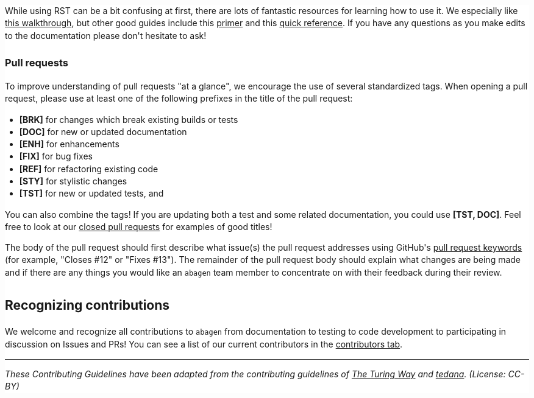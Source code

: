While using RST can be a bit confusing at first, there are lots of fantastic resources for learning how to use it.
We especially like [this walkthrough][link_sphinxrst], but other good guides include this [primer][link_rstprimer] and this [quick reference][link_rstref].
If you have any questions as you make edits to the documentation please don't hesitate to ask!

### Pull requests

To improve understanding of pull requests "at a glance", we encourage the use of several standardized tags. 
When opening a pull request, please use at least one of the following prefixes in the title of the pull request:

- **[BRK]** for changes which break existing builds or tests
- **[DOC]** for new or updated documentation
- **[ENH]** for enhancements
- **[FIX]** for bug fixes
- **[REF]** for refactoring existing code
- **[STY]** for stylistic changes
- **[TST]** for new or updated tests, and

You can also combine the tags!
If you are updating both a test and some related documentation, you could use **[TST, DOC]**.
Feel free to look at our [closed pull requests][link_abagen_closedprs] for examples of good titles!

The body of the pull request should first describe what issue(s) the pull request addresses using GitHub's [pull request keywords][link_prkeywords] (for example, "Closes #12" or "Fixes #13").
The remainder of the pull request body should explain what changes are being made and if there are any things you would like an `abagen` team member to concentrate on with their feedback during their review.

## Recognizing contributions

We welcome and recognize all contributions to `abagen` from documentation to testing to code development to participating in discussion on Issues and PRs!
You can see a list of our current contributors in the [contributors tab][link_abagen_contributors].

---

_These Contributing Guidelines have been adapted from the contributing guidelines of [The Turing Way](https://github.com/alan-turing-institute/the-turing-way/blob/master/CONTRIBUTING.md#contributing-through-github) and [tedana](https://github.com/ME-ICA/tedana/blob/main/CONTRIBUTING.md). (License: CC-BY)_

[link_abagen]: https://github.com/rmarkello/abagen
[link_abagen_contributors]: https://github.com/rmarkello/abagen/graphs/contributors
[link_abagen_docs]: https://abagen.readthedocs.io/
[link_abagen_issues]: https://github.com/rmarkello/abagen/issues
[link_abagen_labels]: https://github.com/rmarkello/abagen/labels
[link_abagen_prs]: https://github.com/rmarkello/abagen/pulls
[link_abagen_closedprs]: https://github.com/rmarkello/abagen/pulls?q=is%3Apr+is%3Aclosed

[labels_bugs]: https://github.com/rmarkello/abagen/labels/bug
[labels_documentation]: https://github.com/rmarkello/abagen/labels/documentation
[labels_enhancement]: https://github.com/rmarkello/abagen/labels/enhancement
[labels_goodfirst]: htttps://github.com/rmarkello/abagen/labels/good%20first%20issue
[labels_helpwanted]: https://github.com/rmarkello/abagen/labels/help%20wanted
[labels_highpriority]: https://github.com/rmarkello/abagen/labels/high%20priority
[labels_lowpriority]: https://github.com/rmarkello/abagen/labels/low%20priority
[labels_maintenance]: https://github.com/rmarkello/abagen/labels/maintenance
[labels_question]: https://github.com/rmarkello/abagen/labels/question
[labels_refactor]: https://github.com/rmarkello/abagen/labels/refactor
[labels_testing]: https://github.com/rmarkello/abagen/labels/testing

[link_branches]: https://help.github.com/articles/creating-and-deleting-branches-within-your-repository
[link_clonerepo]: https://help.github.com/articles/cloning-a-repository
[link_discussingissues]: https://help.github.com/articles/discussing-projects-in-issues-and-pull-requests
[link_draftrpr]: https://github.blog/2019-02-14-introducing-draft-pull-requests
[link_fork]: https://help.github.com/articles/fork-a-repo
[link_formatting_md]: https://help.github.com/articles/getting-started-with-writing-and-formatting-on-github
[link_git]: https://git-scm.com
[link_github]: https://github.com
[link_gitworkflow]: https://guides.github.com/introduction/flow
[link_markdown]: https://en.wikipedia.org/wiki/Markdown
[link_mergeconflict]: https://help.github.com/articles/about-merge-conflicts
[link_numpydoc]: https://numpydoc.readthedocs.io/en/latest/format.html
[link_pep8]: https://www.python.org/dev/peps/pep-0008
[link_pullrequest]: https://help.github.com/articles/creating-a-pull-request
[link_predits]: https://help.github.com/en/articles/allowing-changes-to-a-pull-request-branch-created-from-a-fork
[link_prkeywords]: https://help.github.com/en/articles/closing-issues-using-keywords
[link_pushpullblog]: https://www.igvita.com/2011/12/19/dont-push-your-pull-requests
[link_react]: https://github.com/blog/2119-add-reactions-to-pull-requests-issues-and-comments
[link_readthedocs]: https://readthedocs.org
[link_readyprs]: https://help.github.com/en/articles/changing-the-stage-of-a-pull-request
[link_rst]: http://docutils.sourceforge.net/rst.html
[link_rstprimer]: http://docutils.sourceforge.net/docs/user/rst/quickstart.html
[link_rstref]: http://docutils.sourceforge.net/docs/user/rst/quickref.html
[link_signupinstructions]: https://help.github.com/articles/signing-up-for-a-new-github-account
[link_sphinx]: https://www.sphinx-doc.org/en/master
[link_sphinxrst]: https://www.sphinx-doc.org/en/master/usage/restructuredtext/basics.html
[link_suggestedchanges]: https://help.github.com/en/articles/incorporating-feedback-in-your-pull-request
[link_syncfork]: https://help.github.com/articles/syncing-a-fork
[link_travisdocs]: https://docs.travis-ci.com/user/for-beginners
[link_updateupstreamwiki]: https://help.github.com/articles/syncing-a-fork
